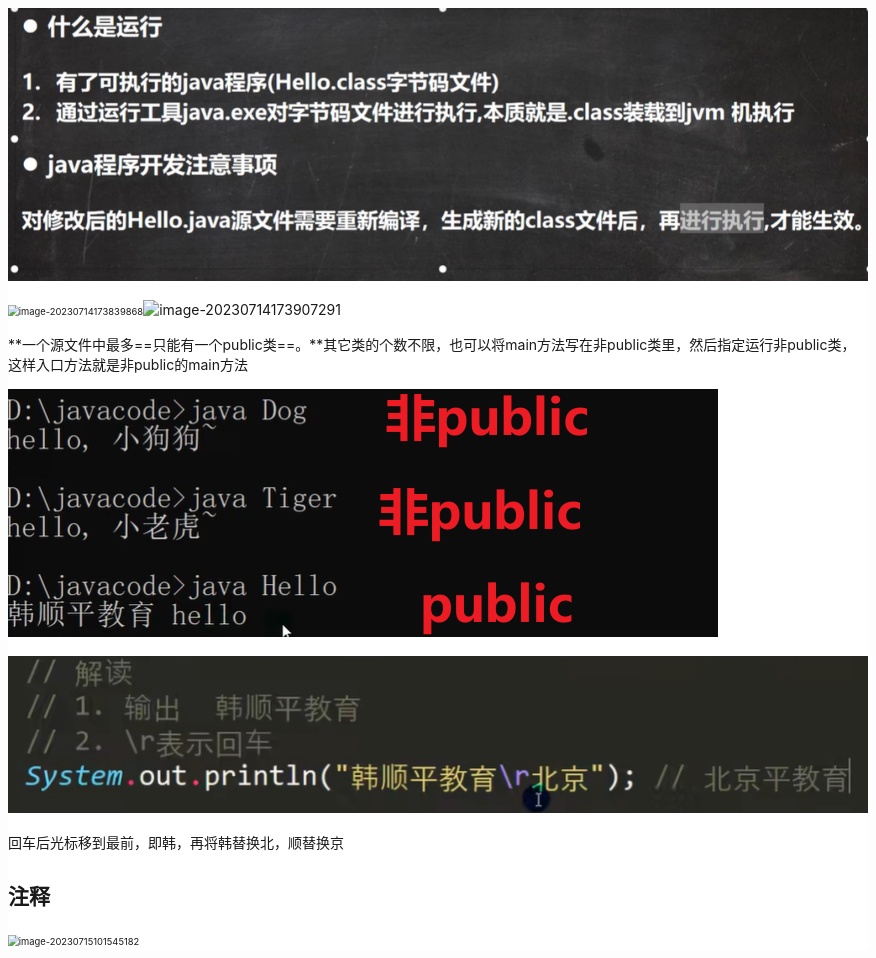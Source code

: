 ![image-20230714173601132](images/image-20230714173601132.png)

<img src="images/image-20230714173839868.png" alt="image-20230714173839868" style="zoom:67%;" /><img src="images/image-20230714173907291.png" alt="image-20230714173907291"  />

**一个源文件中最多==只能有一个public类==。**其它类的个数不限，也可以将main方法写在非public类里，然后指定运行非public类，这样入口方法就是非public的main方法

![image-20230714174243327](images/image-20230714174243327.png)

![image-20230714175257528](images/image-20230714175257528.png)

回车后光标移到最前，即韩，再将韩替换北，顺替换京

## 注释

<img src="images/image-20230715101545182.png" alt="image-20230715101545182" style="zoom:67%;" />
